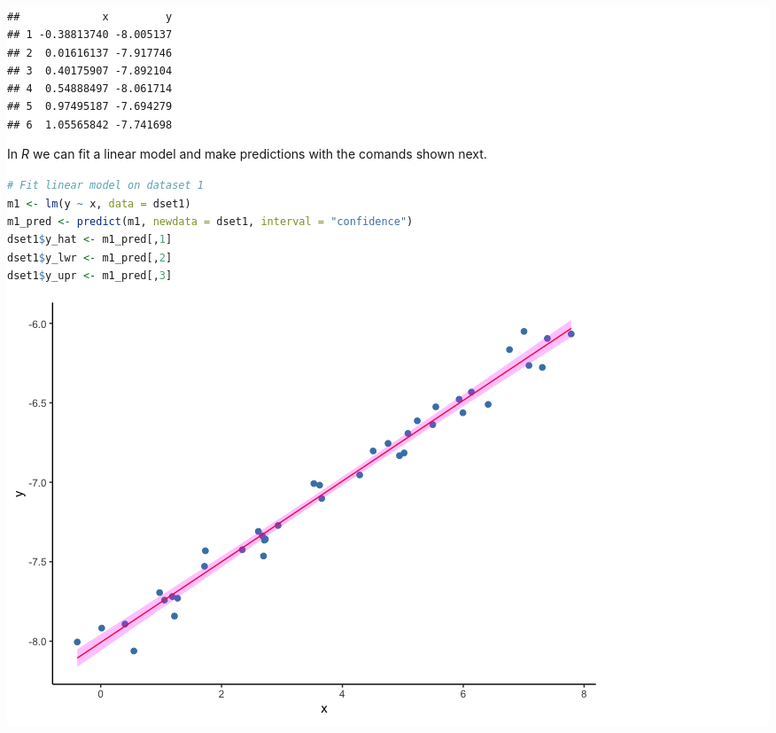     ##             x         y
    ## 1 -0.38813740 -8.005137
    ## 2  0.01616137 -7.917746
    ## 3  0.40175907 -7.892104
    ## 4  0.54888497 -8.061714
    ## 5  0.97495187 -7.694279
    ## 6  1.05565842 -7.741698

In *R* we can fit a linear model and make predictions with the comands
shown next.

``` r
# Fit linear model on dataset 1
m1 <- lm(y ~ x, data = dset1)
m1_pred <- predict(m1, newdata = dset1, interval = "confidence")
dset1$y_hat <- m1_pred[,1]
dset1$y_lwr <- m1_pred[,2]
dset1$y_upr <- m1_pred[,3]
```

![](../images/week-6/plt_lm-1.png)
